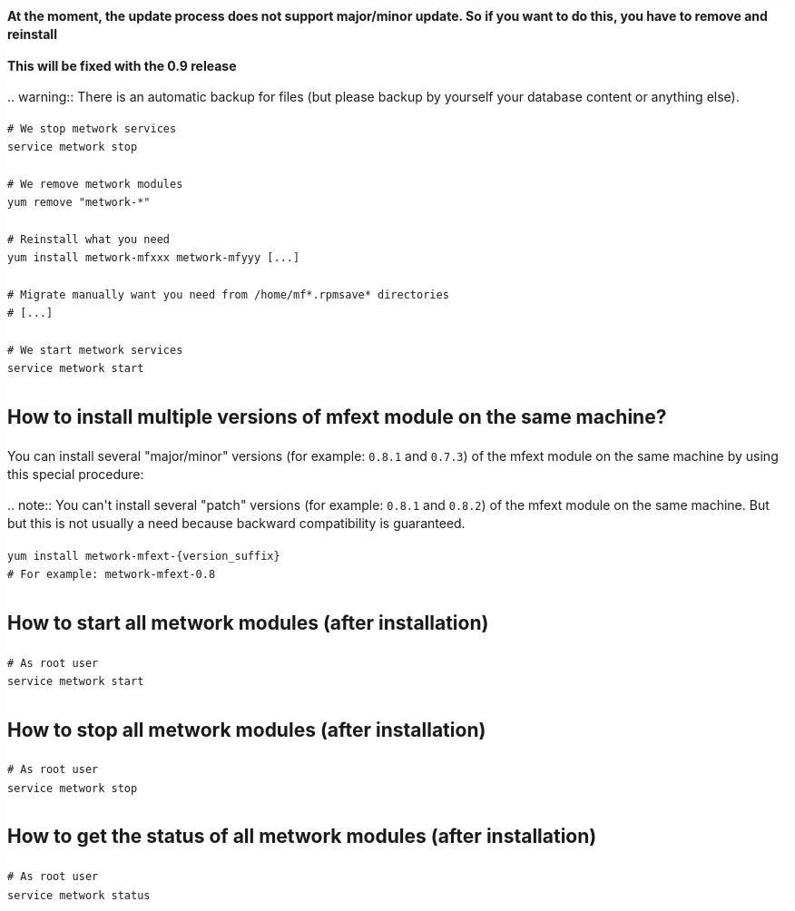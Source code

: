 **At the moment, the update process does not support major/minor update. So
if you want to do this, you have to remove and reinstall**

**This will be fixed with the 0.9 release**

.. warning::
    There is an automatic backup for files (but please backup by yourself
    your database content or anything else).

```console
# We stop metwork services
service metwork stop

# We remove metwork modules
yum remove "metwork-*"

# Reinstall what you need
yum install metwork-mfxxx metwork-mfyyy [...]

# Migrate manually want you need from /home/mf*.rpmsave* directories
# [...]

# We start metwork services
service metwork start
```


## How to install multiple versions of mfext module on the same machine?

You can install several "major/minor" versions (for example: `0.8.1` and `0.7.3`)
of the mfext module on the same machine by using this special procedure:

.. note::
    You can't install several "patch" versions (for example: `0.8.1` and `0.8.2`)
    of the mfext module on the same machine. But but this is not usually a
    need because backward compatibility is guaranteed.

```console
yum install metwork-mfext-{version_suffix}
# For example: metwork-mfext-0.8
```


## How to start all metwork modules (after installation)

```console
# As root user
service metwork start
```

## How to stop all metwork modules (after installation)

```console
# As root user
service metwork stop
```

## How to get the status of all metwork modules (after installation)

```console
# As root user
service metwork status
```
